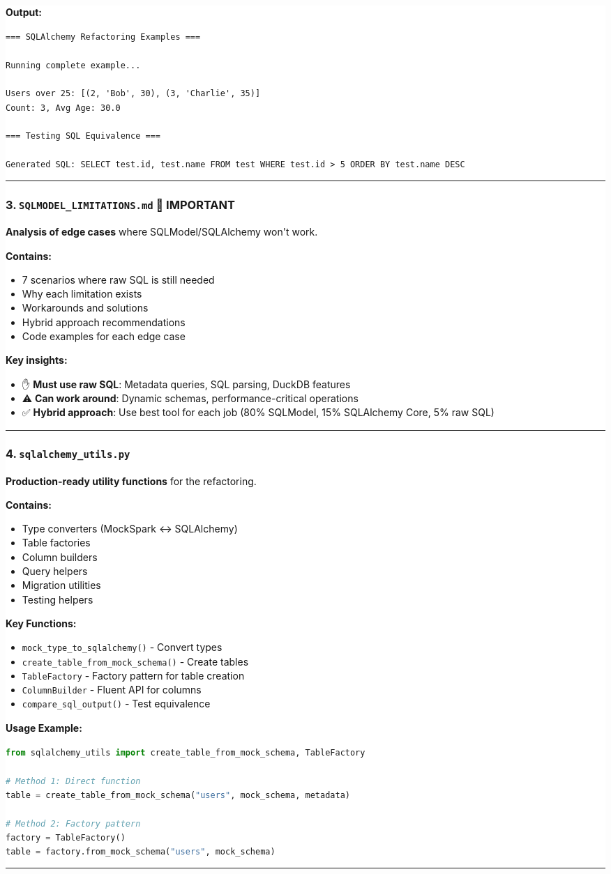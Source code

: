 **Output:**
```
=== SQLAlchemy Refactoring Examples ===

Running complete example...

Users over 25: [(2, 'Bob', 30), (3, 'Charlie', 35)]
Count: 3, Avg Age: 30.0

=== Testing SQL Equivalence ===

Generated SQL: SELECT test.id, test.name FROM test WHERE test.id > 5 ORDER BY test.name DESC
```

---

### 3. `SQLMODEL_LIMITATIONS.md` 📖 **IMPORTANT**
**Analysis of edge cases** where SQLModel/SQLAlchemy won't work.

**Contains:**
- 7 scenarios where raw SQL is still needed
- Why each limitation exists
- Workarounds and solutions
- Hybrid approach recommendations
- Code examples for each edge case

**Key insights:**
- ✋ **Must use raw SQL**: Metadata queries, SQL parsing, DuckDB features
- ⚠️ **Can work around**: Dynamic schemas, performance-critical operations
- ✅ **Hybrid approach**: Use best tool for each job (80% SQLModel, 15% SQLAlchemy Core, 5% raw SQL)

---

### 4. `sqlalchemy_utils.py`
**Production-ready utility functions** for the refactoring.

**Contains:**
- Type converters (MockSpark ↔ SQLAlchemy)
- Table factories
- Column builders
- Query helpers
- Migration utilities
- Testing helpers

**Key Functions:**
- `mock_type_to_sqlalchemy()` - Convert types
- `create_table_from_mock_schema()` - Create tables
- `TableFactory` - Factory pattern for table creation
- `ColumnBuilder` - Fluent API for columns
- `compare_sql_output()` - Test equivalence

**Usage Example:**
```python
from sqlalchemy_utils import create_table_from_mock_schema, TableFactory

# Method 1: Direct function
table = create_table_from_mock_schema("users", mock_schema, metadata)

# Method 2: Factory pattern
factory = TableFactory()
table = factory.from_mock_schema("users", mock_schema)
```

---